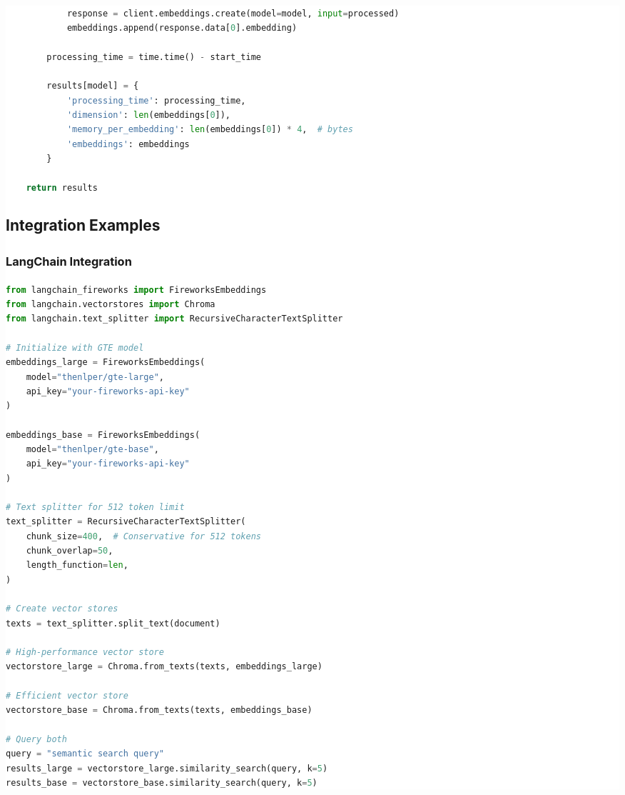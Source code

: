 ```python
            response = client.embeddings.create(model=model, input=processed)
            embeddings.append(response.data[0].embedding)
        
        processing_time = time.time() - start_time
        
        results[model] = {
            'processing_time': processing_time,
            'dimension': len(embeddings[0]),
            'memory_per_embedding': len(embeddings[0]) * 4,  # bytes
            'embeddings': embeddings
        }
    
    return results
```

## Integration Examples

### LangChain Integration
```python
from langchain_fireworks import FireworksEmbeddings
from langchain.vectorstores import Chroma
from langchain.text_splitter import RecursiveCharacterTextSplitter

# Initialize with GTE model
embeddings_large = FireworksEmbeddings(
    model="thenlper/gte-large",
    api_key="your-fireworks-api-key"
)

embeddings_base = FireworksEmbeddings(
    model="thenlper/gte-base", 
    api_key="your-fireworks-api-key"
)

# Text splitter for 512 token limit
text_splitter = RecursiveCharacterTextSplitter(
    chunk_size=400,  # Conservative for 512 tokens
    chunk_overlap=50,
    length_function=len,
)

# Create vector stores
texts = text_splitter.split_text(document)

# High-performance vector store
vectorstore_large = Chroma.from_texts(texts, embeddings_large)

# Efficient vector store  
vectorstore_base = Chroma.from_texts(texts, embeddings_base)

# Query both
query = "semantic search query"
results_large = vectorstore_large.similarity_search(query, k=5)
results_base = vectorstore_base.similarity_search(query, k=5)
```
